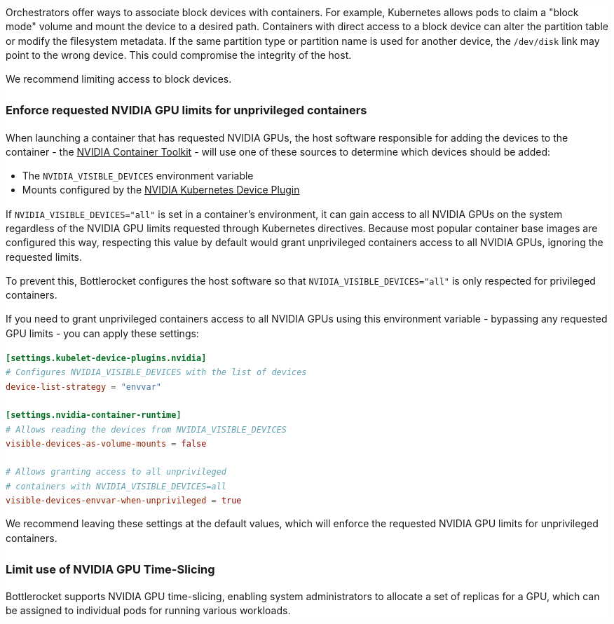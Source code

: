Orchestrators offer ways to associate block devices with containers.
For example, Kubernetes allows pods to claim a "block mode" volume and mount the device to a desired path.
Containers with direct access to a block device can alter the partition table or modify the filesystem metadata.
If the same partition type or partition name is used for another device, the `/dev/disk` link may point to the wrong device.
This could compromise the integrity of the host.

We recommend limiting access to block devices.

### Enforce requested NVIDIA GPU limits for unprivileged containers

When launching a container that has requested NVIDIA GPUs, the host software responsible for adding the devices to the container - the [NVIDIA Container Toolkit](https://docs.nvidia.com/datacenter/cloud-native/container-toolkit/latest/index.html) - will use one of these sources to determine which devices should be added:

* The `NVIDIA_VISIBLE_DEVICES` environment variable
* Mounts configured by the [NVIDIA Kubernetes Device Plugin](https://github.com/NVIDIA/k8s-device-plugin)

If `NVIDIA_VISIBLE_DEVICES="all"` is set in a container’s environment, it can gain access to all NVIDIA GPUs on the system regardless of the NVIDIA GPU limits requested through Kubernetes directives.
Because most popular container base images are configured this way, respecting this value by default would grant unprivileged containers access to all NVIDIA GPUs, ignoring the requested limits.

To prevent this, Bottlerocket configures the host software so that `NVIDIA_VISIBLE_DEVICES="all"` is only respected for privileged containers.

If you need to grant unprivileged containers access to all NVIDIA GPUs using this environment variable - bypassing any requested GPU limits - you can apply these settings:


```toml
[settings.kubelet-device-plugins.nvidia]
# Configures NVIDIA_VISIBLE_DEVICES with the list of devices
device-list-strategy = "envvar"

[settings.nvidia-container-runtime]
# Allows reading the devices from NVIDIA_VISIBLE_DEVICES
visible-devices-as-volume-mounts = false

# Allows granting access to all unprivileged
# containers with NVIDIA_VISIBLE_DEVICES=all
visible-devices-envvar-when-unprivileged = true
```

We recommend leaving these settings at the default values, which will enforce the requested NVIDIA GPU limits for unprivileged containers.

### Limit use of NVIDIA GPU Time-Slicing
Bottlerocket supports NVIDIA GPU time-slicing, enabling system administrators to allocate a set of replicas for a GPU, which can be assigned to individual pods for running various workloads.
